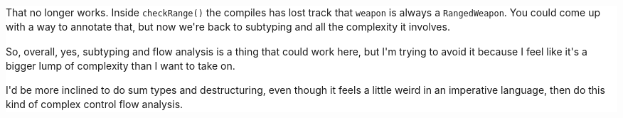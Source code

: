 That no longer works. Inside `checkRange()` the compiles has lost track that
`weapon` is always a `RangedWeapon`. You could come up with a way to annotate
that, but now we're back to subtyping and all the complexity it involves.

So, overall, yes, subtyping and flow analysis is a thing that could work here,
but I'm trying to avoid it because I feel like it's a bigger lump of complexity
than I want to take on.

I'd be more inclined to do sum types and destructuring, even though it feels a
little weird in an imperative language, then do this kind of complex control
flow analysis.
